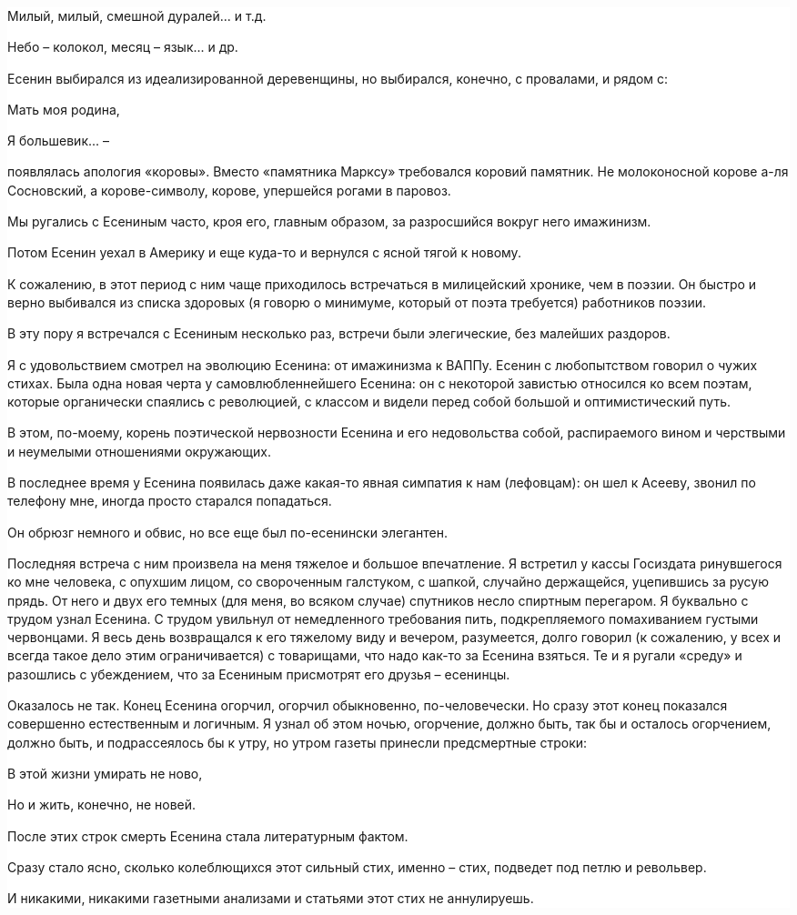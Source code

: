Милый, милый, смешной дуралей... и т.д.

Небо – колокол, месяц – язык... и др.

Есенин выбирался из идеализированной деревенщины, но выбирался, конечно, с провалами, и рядом с:

Мать моя родина,

Я большевик... –

появлялась апология «коровы». Вместо «памятника Марксу» требовался коровий памятник. Не молоконосной корове а-ля Сосновский, а корове-символу, корове, упершейся рогами в паровоз.

Мы ругались с Есениным часто, кроя его, главным образом, за разросшийся вокруг него имажинизм.

Потом Есенин уехал в Америку и еще куда-то и вернулся с ясной тягой к новому.

К сожалению, в этот период с ним чаще приходилось встречаться в милицейский хронике, чем в поэзии. Он быстро и верно выбивался из списка здоровых (я говорю о минимуме, который от поэта требуется) работников поэзии.

В эту пору я встречался с Есениным несколько раз, встречи были элегические, без малейших раздоров.

Я с удовольствием смотрел на эволюцию Есенина: от имажинизма к ВАППу. Есенин с любопытством говорил о чужих стихах. Была одна новая черта у самовлюбленнейшего Есенина: он с некоторой завистью относился ко всем поэтам, которые органически спаялись с революцией, с классом и видели перед собой большой и оптимистический путь.

В этом, по-моему, корень поэтической нервозности Есенина и его недовольства собой, распираемого вином и черствыми и неумелыми отношениями окружающих.

В последнее время у Есенина появилась даже какая-то явная симпатия к нам (лефовцам): он шел к Асееву, звонил по телефону мне, иногда просто старался попадаться.

Он обрюзг немного и обвис, но все еще был по-есенински элегантен.

Последняя встреча с ним произвела на меня тяжелое и большое впечатление. Я встретил у кассы Госиздата ринувшегося ко мне человека, с опухшим лицом, со свороченным галстуком, с шапкой, случайно держащейся, уцепившись за русую прядь. От него и двух его темных (для меня, во всяком случае) спутников несло спиртным перегаром. Я буквально с трудом узнал Есенина. С трудом увильнул от немедленного требования пить, подкрепляемого помахиванием густыми червонцами. Я весь день возвращался к его тяжелому виду и вечером, разумеется, долго говорил (к сожалению, у всех и всегда такое дело этим ограничивается) с товарищами, что надо как-то за Есенина взяться. Те и я ругали «среду» и разошлись с убеждением, что за Есениным присмотрят его друзья – есенинцы.

Оказалось не так. Конец Есенина огорчил, огорчил обыкновенно, по-человечески. Но сразу этот конец показался совершенно естественным и логичным. Я узнал об этом ночью, огорчение, должно быть, так бы и осталось огорчением, должно быть, и подрассеялось бы к утру, но утром газеты принесли предсмертные строки:

В этой жизни умирать не ново,

Но и жить, конечно, не новей.

После этих строк смерть Есенина стала литературным фактом.

Сразу стало ясно, сколько колеблющихся этот сильный стих, именно – стих, подведет под петлю и револьвер.

И никакими, никакими газетными анализами и статьями этот стих не аннулируешь.
